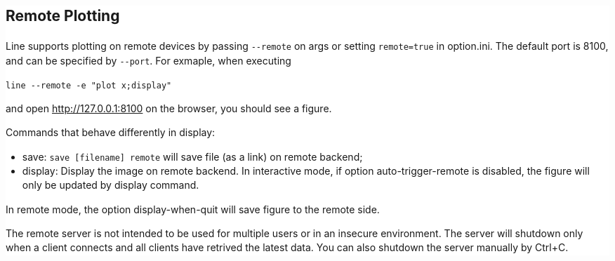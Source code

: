 ## Remote Plotting

Line supports plotting on remote devices by passing `--remote` on args or setting `remote=true` in option.ini. The default port is 8100, and can be specified by `--port`. For exmaple, when executing

    line --remote -e "plot x;display"

and open http://127.0.0.1:8100 on the browser, you should see a figure.

Commands that behave differently in display:

- save: `save [filename] remote` will save file (as a link) on remote backend;
- display: Display the image on remote backend. In interactive mode, if option auto-trigger-remote is disabled, the figure will only be updated by display command.

In remote mode, the option display-when-quit will save figure to the remote side.

The remote server is not intended to be used for multiple users or in an insecure environment. The server will shutdown only when a client connects and all clients have retrived the latest data. You can also shutdown the server manually by Ctrl+C.
